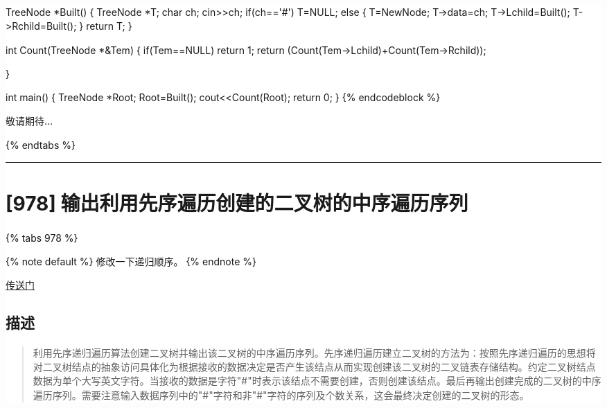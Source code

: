 TreeNode *Built()
{
	TreeNode *T;
    char ch;
    cin>>ch;
    if(ch=='#')
        T=NULL;
    else
    {
        T=NewNode;
        T->data=ch;
        T->Lchild=Built();
        T->Rchild=Built();
    }
    return T;
}

int Count(TreeNode *&Tem)
{
	if(Tem==NULL) return 1;
	return (Count(Tem->Lchild)+Count(Tem->Rchild));
	
}

int main()
{
	TreeNode *Root;
	Root=Built();
	cout<<Count(Root);
	return 0;
}
{% endcodeblock %}


敬请期待...

{% endtabs %}

***
# [978] 输出利用先序遍历创建的二叉树的中序遍历序列
{% tabs 978 %}

{% note default %}
修改一下递归顺序。
{% endnote %}




[传送门](http://acm.swust.edu.cn/#/problems/978/341?_k=3gu20x)
## 描述
> 利用先序递归遍历算法创建二叉树并输出该二叉树的中序遍历序列。先序递归遍历建立二叉树的方法为：按照先序递归遍历的思想将对二叉树结点的抽象访问具体化为根据接收的数据决定是否产生该结点从而实现创建该二叉树的二叉链表存储结构。约定二叉树结点数据为单个大写英文字符。当接收的数据是字符"#"时表示该结点不需要创建，否则创建该结点。最后再输出创建完成的二叉树的中序遍历序列。需要注意输入数据序列中的"#"字符和非"#"字符的序列及个数关系，这会最终决定创建的二叉树的形态。
